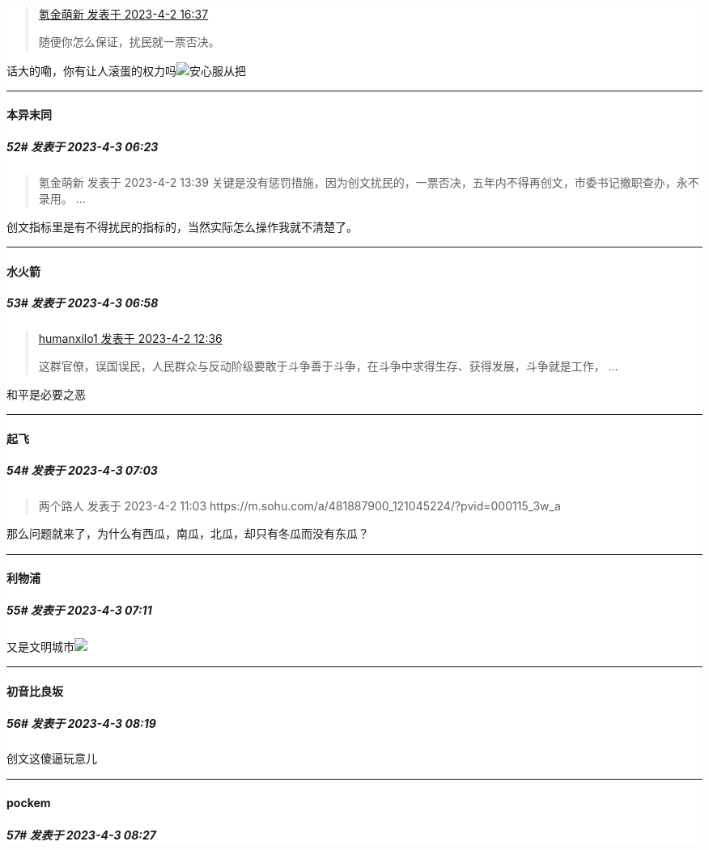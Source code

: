 <blockquote><a href="httphttps://bbs.saraba1st.com/2b/forum.php?mod=redirect&amp;goto=findpost&amp;pid=60306237&amp;ptid=2127059" target="_blank">氪金萌新 发表于 2023-4-2 16:37</a>

随便你怎么保证，扰民就一票否决。</blockquote>
话大的嘞，你有让人滚蛋的权力吗<img src="https://static.saraba1st.com/image/smiley/face2017/015.png" referrerpolicy="no-referrer">安心服从把

*****

####  本异末同  
##### 52#       发表于 2023-4-3 06:23

<blockquote>氪金萌新 发表于 2023-4-2 13:39
关键是没有惩罚措施，因为创文扰民的，一票否决，五年内不得再创文，市委书记撤职查办，永不录用。 ...</blockquote>
创文指标里是有不得扰民的指标的，当然实际怎么操作我就不清楚了。

*****

####  水火箭  
##### 53#       发表于 2023-4-3 06:58

<blockquote><a href="httphttps://bbs.saraba1st.com/2b/forum.php?mod=redirect&amp;goto=findpost&amp;pid=60303880&amp;ptid=2127059" target="_blank">humanxilo1 发表于 2023-4-2 12:36</a>

这群官僚，误国误民，人民群众与反动阶级要敢于斗争善于斗争，在斗争中求得生存、获得发展，斗争就是工作， ...</blockquote>
和平是必要之恶

*****

####  起飞  
##### 54#       发表于 2023-4-3 07:03

<blockquote>两个路人 发表于 2023-4-2 11:03
https://m.sohu.com/a/481887900_121045224/?pvid=000115_3w_a</blockquote>
那么问题就来了，为什么有西瓜，南瓜，北瓜，却只有冬瓜而没有东瓜？

*****

####  利物浦  
##### 55#       发表于 2023-4-3 07:11

又是文明城市<img src="https://static.saraba1st.com/image/smiley/face2017/067.png" referrerpolicy="no-referrer">

*****

####  初音比良坂  
##### 56#       发表于 2023-4-3 08:19

创文这傻逼玩意儿

*****

####  pockem  
##### 57#       发表于 2023-4-3 08:27
